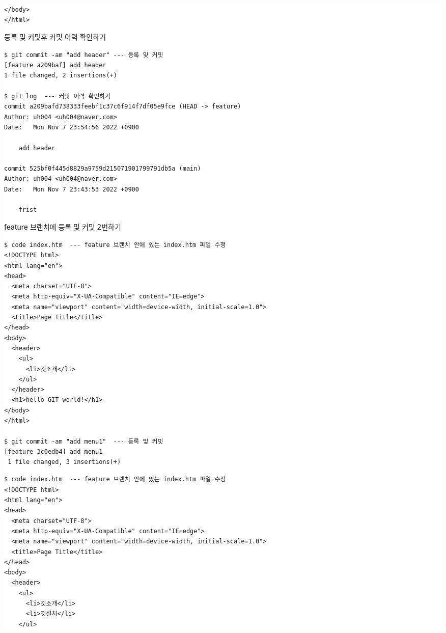 ```
</body>
</html>
```
등록 및 커밋후 커밋 이력 확인하기
```
$ git commit -am "add header" --- 등록 및 커밋
[feature a209baf] add header
1 file changed, 2 insertions(+)

$ git log  --- 커밋 이력 확인하기
commit a209bafd738333feebf1c37c6f914f7df05e9fce (HEAD -> feature)
Author: uh004 <uh004@naver.com>
Date:   Mon Nov 7 23:54:56 2022 +0900

    add header

commit 525bf0f445d8829a9759d215071901799791db5a (main)
Author: uh004 <uh004@naver.com>
Date:   Mon Nov 7 23:43:53 2022 +0900

    frist
```
feature 브랜치에 등록 및 커밋 2번하기
```
$ code index.htm  --- feature 브랜치 안에 있는 index.htm 파일 수정
<!DOCTYPE html>
<html lang="en">
<head>
  <meta charset="UTF-8">
  <meta http-equiv="X-UA-Compatible" content="IE=edge">
  <meta name="viewport" content="width=device-width, initial-scale=1.0">
  <title>Page Title</title>
</head>
<body>
  <header>
    <ul>
      <li>깃소개</li>
    </ul>
  </header>
  <h1>hello GIT world!</h1>
</body>
</html>

$ git commit -am "add menu1"  --- 등록 및 커밋
[feature 3c0edb4] add menu1
 1 file changed, 3 insertions(+)
```

```
$ code index.htm  --- feature 브랜치 안에 있는 index.htm 파일 수정
<!DOCTYPE html>
<html lang="en">
<head>
  <meta charset="UTF-8">
  <meta http-equiv="X-UA-Compatible" content="IE=edge">
  <meta name="viewport" content="width=device-width, initial-scale=1.0">
  <title>Page Title</title>
</head>
<body>
  <header>
    <ul>
      <li>깃소개</li>
      <li>깃설치</li>
    </ul>
```